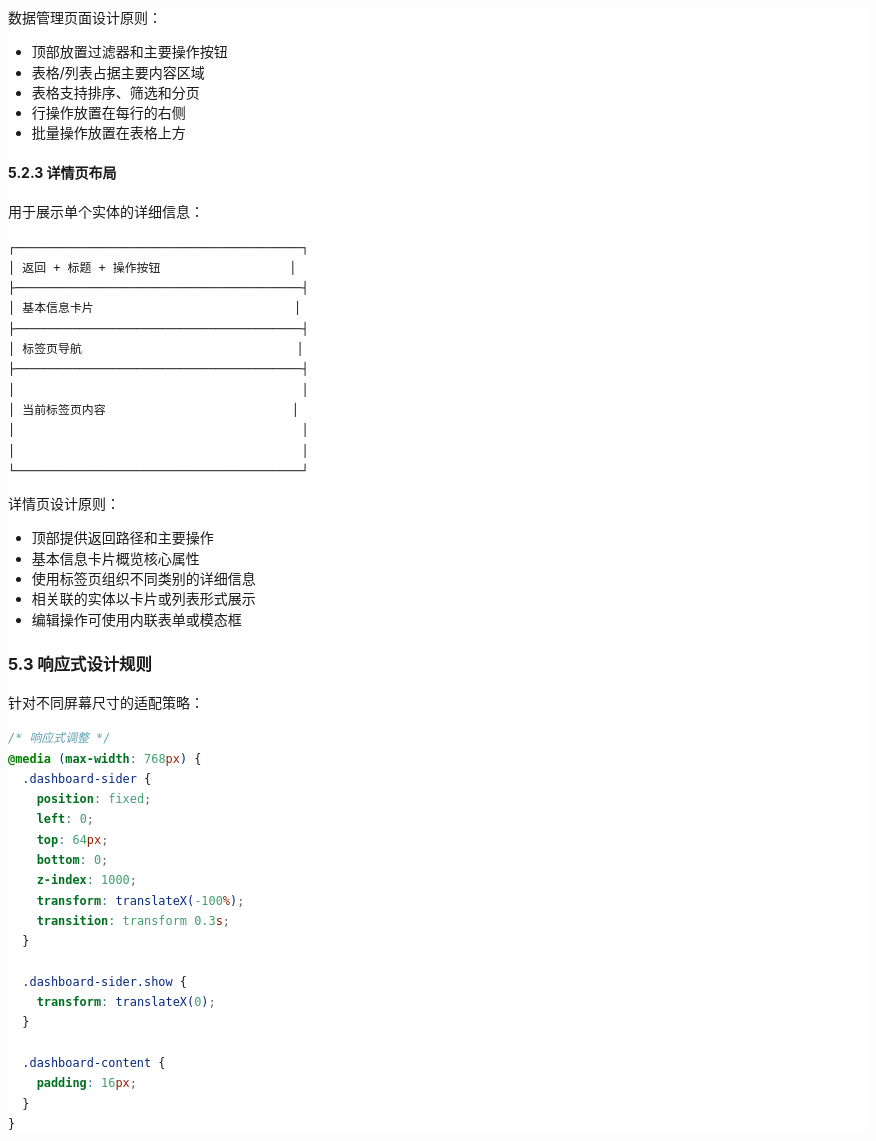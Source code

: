 数据管理页面设计原则：

- 顶部放置过滤器和主要操作按钮
- 表格/列表占据主要内容区域
- 表格支持排序、筛选和分页
- 行操作放置在每行的右侧
- 批量操作放置在表格上方

#### 5.2.3 详情页布局

用于展示单个实体的详细信息：

```
┌────────────────────────────────────────┐
│ 返回 + 标题 + 操作按钮                  │
├────────────────────────────────────────┤
│ 基本信息卡片                            │
├────────────────────────────────────────┤
│ 标签页导航                              │
├────────────────────────────────────────┤
│                                        │
│ 当前标签页内容                          │
│                                        │
│                                        │
└────────────────────────────────────────┘
```

详情页设计原则：

- 顶部提供返回路径和主要操作
- 基本信息卡片概览核心属性
- 使用标签页组织不同类别的详细信息
- 相关联的实体以卡片或列表形式展示
- 编辑操作可使用内联表单或模态框

### 5.3 响应式设计规则

针对不同屏幕尺寸的适配策略：

```css
/* 响应式调整 */
@media (max-width: 768px) {
  .dashboard-sider {
    position: fixed;
    left: 0;
    top: 64px;
    bottom: 0;
    z-index: 1000;
    transform: translateX(-100%);
    transition: transform 0.3s;
  }

  .dashboard-sider.show {
    transform: translateX(0);
  }

  .dashboard-content {
    padding: 16px;
  }
}
```
